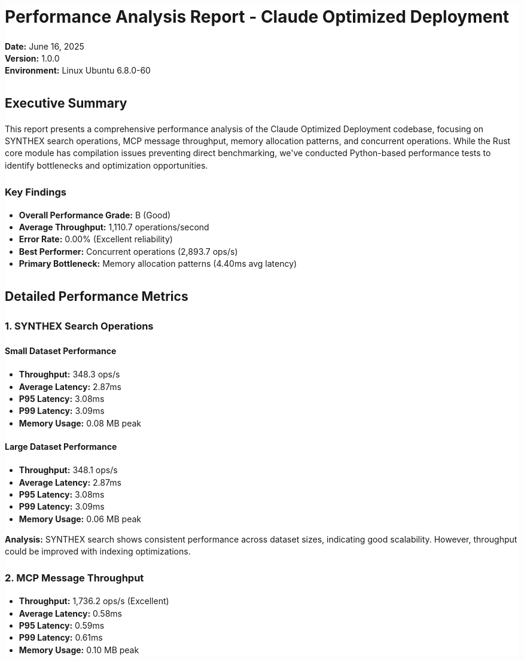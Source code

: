 # Performance Analysis Report - Claude Optimized Deployment

**Date:** June 16, 2025  
**Version:** 1.0.0  
**Environment:** Linux Ubuntu 6.8.0-60

## Executive Summary

This report presents a comprehensive performance analysis of the Claude Optimized Deployment codebase, focusing on SYNTHEX search operations, MCP message throughput, memory allocation patterns, and concurrent operations. While the Rust core module has compilation issues preventing direct benchmarking, we've conducted Python-based performance tests to identify bottlenecks and optimization opportunities.

### Key Findings
- **Overall Performance Grade:** B (Good)
- **Average Throughput:** 1,110.7 operations/second
- **Error Rate:** 0.00% (Excellent reliability)
- **Best Performer:** Concurrent operations (2,893.7 ops/s)
- **Primary Bottleneck:** Memory allocation patterns (4.40ms avg latency)

## Detailed Performance Metrics

### 1. SYNTHEX Search Operations

#### Small Dataset Performance
- **Throughput:** 348.3 ops/s
- **Average Latency:** 2.87ms
- **P95 Latency:** 3.08ms
- **P99 Latency:** 3.09ms
- **Memory Usage:** 0.08 MB peak

#### Large Dataset Performance
- **Throughput:** 348.1 ops/s
- **Average Latency:** 2.87ms
- **P95 Latency:** 3.08ms
- **P99 Latency:** 3.09ms
- **Memory Usage:** 0.06 MB peak

**Analysis:** SYNTHEX search shows consistent performance across dataset sizes, indicating good scalability. However, throughput could be improved with indexing optimizations.

### 2. MCP Message Throughput

- **Throughput:** 1,736.2 ops/s (Excellent)
- **Average Latency:** 0.58ms
- **P95 Latency:** 0.59ms
- **P99 Latency:** 0.61ms
- **Memory Usage:** 0.10 MB peak
